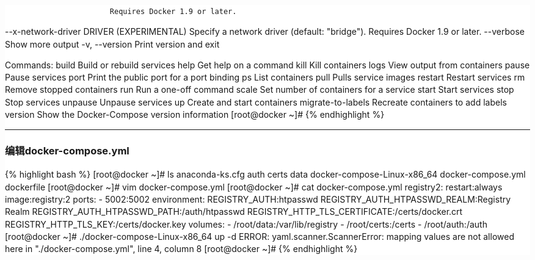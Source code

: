                            Requires Docker 1.9 or later.
  --x-network-driver DRIVER (EXPERIMENTAL) Specify a network driver (default: "bridge").
                            Requires Docker 1.9 or later.
  --verbose                 Show more output
  -v, --version             Print version and exit

Commands:
  build              Build or rebuild services
  help               Get help on a command
  kill               Kill containers
  logs               View output from containers
  pause              Pause services
  port               Print the public port for a port binding
  ps                 List containers
  pull               Pulls service images
  restart            Restart services
  rm                 Remove stopped containers
  run                Run a one-off command
  scale              Set number of containers for a service
  start              Start services
  stop               Stop services
  unpause            Unpause services
  up                 Create and start containers
  migrate-to-labels  Recreate containers to add labels
  version            Show the Docker-Compose version information
[root@docker ~]# 
{% endhighlight %}

---

### 编辑docker-compose.yml


{% highlight bash %}
[root@docker ~]# ls
anaconda-ks.cfg  auth  certs  data  docker-compose-Linux-x86_64  docker-compose.yml  dockerfile
[root@docker ~]# vim docker-compose.yml 
[root@docker ~]# cat docker-compose.yml 
registry2:
  restart:always
  image:registry:2
  ports: 
    - 5002:5002
  environment:
    REGISTRY_AUTH:htpasswd
    REGISTRY_AUTH_HTPASSWD_REALM:Registry Realm
    REGISTRY_AUTH_HTPASSWD_PATH:/auth/htpasswd
    REGISTRY_HTTP_TLS_CERTIFICATE:/certs/docker.crt
    REGISTRY_HTTP_TLS_KEY:/certs/docker.key
  volumes:
    - /root/data:/var/lib/registry
    - /root/certs:/certs
    - /root/auth:/auth
[root@docker ~]# ./docker-compose-Linux-x86_64 up -d 
ERROR: yaml.scanner.ScannerError: mapping values are not allowed here
  in "./docker-compose.yml", line 4, column 8
[root@docker ~]# 
{% endhighlight %}
